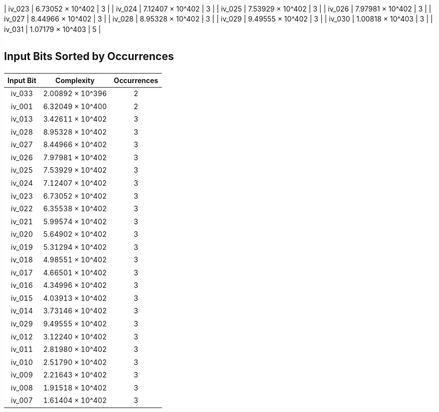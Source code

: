 | iv_023 | 6.73052 × 10^402 | 3 |
| iv_024 | 7.12407 × 10^402 | 3 |
| iv_025 | 7.53929 × 10^402 | 3 |
| iv_026 | 7.97981 × 10^402 | 3 |
| iv_027 | 8.44966 × 10^402 | 3 |
| iv_028 | 8.95328 × 10^402 | 3 |
| iv_029 | 9.49555 × 10^402 | 3 |
| iv_030 | 1.00818 × 10^403 | 3 |
| iv_031 | 1.07179 × 10^403 | 5 |

## Input Bits Sorted by Occurrences

| Input Bit | Complexity | Occurrences |
|:---------:|:----------:|:-----------:|
| iv_033 | 2.00892 × 10^396 | 2 |
| iv_001 | 6.32049 × 10^400 | 2 |
| iv_013 | 3.42611 × 10^402 | 3 |
| iv_028 | 8.95328 × 10^402 | 3 |
| iv_027 | 8.44966 × 10^402 | 3 |
| iv_026 | 7.97981 × 10^402 | 3 |
| iv_025 | 7.53929 × 10^402 | 3 |
| iv_024 | 7.12407 × 10^402 | 3 |
| iv_023 | 6.73052 × 10^402 | 3 |
| iv_022 | 6.35538 × 10^402 | 3 |
| iv_021 | 5.99574 × 10^402 | 3 |
| iv_020 | 5.64902 × 10^402 | 3 |
| iv_019 | 5.31294 × 10^402 | 3 |
| iv_018 | 4.98551 × 10^402 | 3 |
| iv_017 | 4.66501 × 10^402 | 3 |
| iv_016 | 4.34996 × 10^402 | 3 |
| iv_015 | 4.03913 × 10^402 | 3 |
| iv_014 | 3.73146 × 10^402 | 3 |
| iv_029 | 9.49555 × 10^402 | 3 |
| iv_012 | 3.12240 × 10^402 | 3 |
| iv_011 | 2.81980 × 10^402 | 3 |
| iv_010 | 2.51790 × 10^402 | 3 |
| iv_009 | 2.21643 × 10^402 | 3 |
| iv_008 | 1.91518 × 10^402 | 3 |
| iv_007 | 1.61404 × 10^402 | 3 |